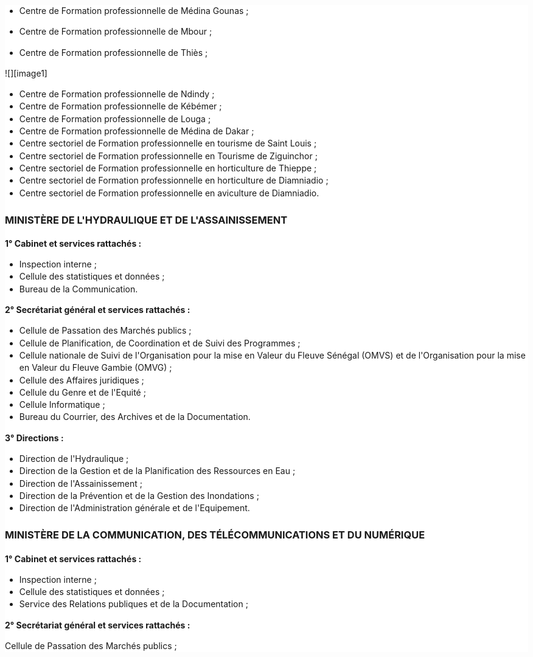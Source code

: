 - Centre de Formation professionnelle de Médina Gounas ;

- Centre de Formation professionnelle de Mbour ;

- Centre de Formation professionnelle de Thiès ;

![][image1]

- Centre de Formation professionnelle de Ndindy ;  
- Centre de Formation professionnelle de Kébémer ;  
- Centre de Formation professionnelle de Louga ;  
- Centre de Formation professionnelle de Médina de Dakar ;  
- Centre sectoriel	de	Formation professionnelle	en tourisme de Saint Louis ;  
- Centre sectoriel	de	Formation professionnelle	en Tourisme de Ziguinchor ;  
- Centre sectoriel	de	Formation professionnelle	en horticulture de Thieppe ;  
- Centre sectoriel	de	Formation professionnelle	en horticulture de Diamniadio ;  
- Centre sectoriel	de	Formation professionnelle	en aviculture de Diamniadio.

### **MINISTÈRE DE L'HYDRAULIQUE ET DE L'ASSAINISSEMENT**

**1° Cabinet et services rattachés :**

- Inspection interne ;  
- Cellule des statistiques et données ;  
- Bureau de la Communication.

**2° Secrétariat général et services rattachés :**

- Cellule de Passation des Marchés publics ;  
- Cellule de Planification, de Coordination et de Suivi des Programmes ;  
- Cellule nationale de Suivi de l'Organisation pour la mise en Valeur du Fleuve Sénégal (OMVS) et de l'Organisation pour la mise en Valeur du Fleuve Gambie (OMVG) ;  
- Cellule des Affaires juridiques ;  
- Cellule du Genre et de l'Equité ;  
- Cellule Informatique ;  
- Bureau du Courrier, des Archives et de la Documentation.

**3° Directions :**

- Direction de l'Hydraulique ;  
- Direction de la Gestion et de la Planification des Ressources en Eau ;  
- Direction de l'Assainissement ;  
- Direction de la Prévention et de la Gestion des Inondations ;  
- Direction de l'Administration générale et de l'Equipement.

### **MINISTÈRE DE LA COMMUNICATION, DES TÉLÉCOMMUNICATIONS ET DU NUMÉRIQUE**

**1° Cabinet et services rattachés :**
- Inspection interne ;  
- Cellule des statistiques et données ;  
- Service des Relations publiques et de la Documentation ;

**2° Secrétariat général et services rattachés :**

Cellule de Passation des Marchés publics ;
